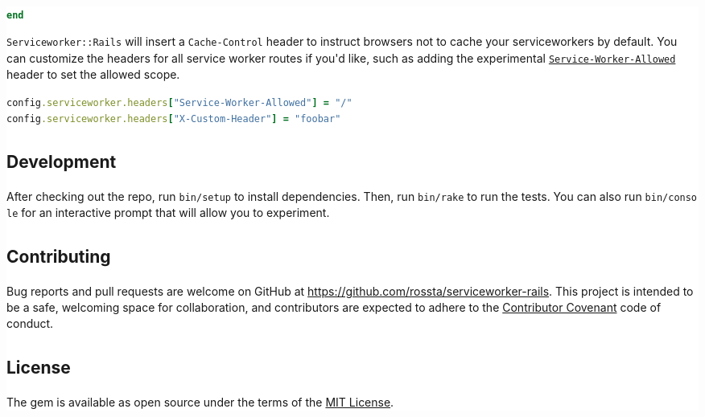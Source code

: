 ```ruby
end
```

`Serviceworker::Rails` will insert a `Cache-Control` header to instruct browsers
not to cache your serviceworkers by default. You can customize the headers for all service worker routes if you'd like,
such as adding the experimental [`Service-Worker-Allowed`](https://slightlyoff.github.io/ServiceWorker/spec/service_worker/#service-worker-allowed) header to set the allowed scope.

```ruby
config.serviceworker.headers["Service-Worker-Allowed"] = "/"
config.serviceworker.headers["X-Custom-Header"] = "foobar"
```

## Development

After checking out the repo, run `bin/setup` to install dependencies. Then, run `bin/rake` to run the tests. You can also run `bin/console` for an interactive prompt that will allow you to experiment.

## Contributing

Bug reports and pull requests are welcome on GitHub at https://github.com/rossta/serviceworker-rails. This project is intended to be a safe, welcoming space for collaboration, and contributors are expected to adhere to the [Contributor Covenant](http://contributor-covenant.org) code of conduct.

## License

The gem is available as open source under the terms of the [MIT License](http://opensource.org/licenses/MIT).

